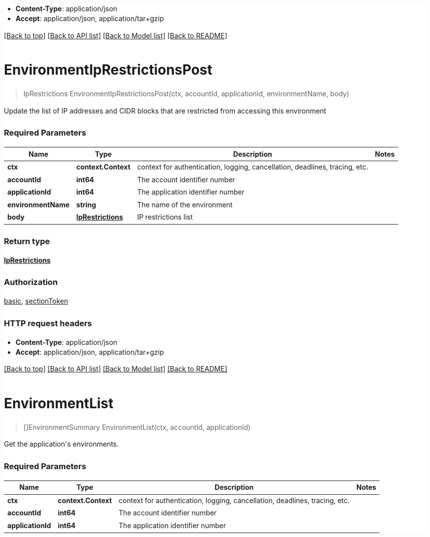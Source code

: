  - **Content-Type**: application/json
 - **Accept**: application/json, application/tar+gzip

[[Back to top]](#) [[Back to API list]](../README.md#documentation-for-api-endpoints) [[Back to Model list]](../README.md#documentation-for-models) [[Back to README]](../README.md)

# **EnvironmentIpRestrictionsPost**
> IpRestrictions EnvironmentIpRestrictionsPost(ctx, accountId, applicationId, environmentName, body)


Update the list of IP addresses and CIDR blocks that are restricted from accessing this environment

### Required Parameters

Name | Type | Description  | Notes
------------- | ------------- | ------------- | -------------
 **ctx** | **context.Context** | context for authentication, logging, cancellation, deadlines, tracing, etc.
  **accountId** | **int64**| The account identifier number | 
  **applicationId** | **int64**| The application identifier number | 
  **environmentName** | **string**| The name of the environment | 
  **body** | [**IpRestrictions**](IpRestrictions.md)| IP restrictions list | 

### Return type

[**IpRestrictions**](IpRestrictions.md)

### Authorization

[basic](../README.md#basic), [sectionToken](../README.md#sectionToken)

### HTTP request headers

 - **Content-Type**: application/json
 - **Accept**: application/json, application/tar+gzip

[[Back to top]](#) [[Back to API list]](../README.md#documentation-for-api-endpoints) [[Back to Model list]](../README.md#documentation-for-models) [[Back to README]](../README.md)

# **EnvironmentList**
> []EnvironmentSummary EnvironmentList(ctx, accountId, applicationId)


Get the application's environments.

### Required Parameters

Name | Type | Description  | Notes
------------- | ------------- | ------------- | -------------
 **ctx** | **context.Context** | context for authentication, logging, cancellation, deadlines, tracing, etc.
  **accountId** | **int64**| The account identifier number | 
  **applicationId** | **int64**| The application identifier number | 
